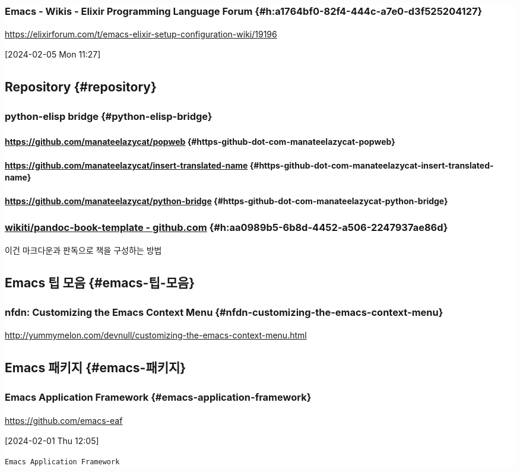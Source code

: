 
### Emacs - Wikis - Elixir Programming Language Forum {#h:a1764bf0-82f4-444c-a7e0-d3f525204127}

<https://elixirforum.com/t/emacs-elixir-setup-configuration-wiki/19196>

<span class="timestamp-wrapper"><span class="timestamp">[2024-02-05 Mon 11:27]</span></span>


## Repository {#repository}


### python-elisp bridge {#python-elisp-bridge}


#### <https://github.com/manateelazycat/popweb> {#https-github-dot-com-manateelazycat-popweb}


#### <https://github.com/manateelazycat/insert-translated-name> {#https-github-dot-com-manateelazycat-insert-translated-name}


#### <https://github.com/manateelazycat/python-bridge> {#https-github-dot-com-manateelazycat-python-bridge}


### [wikiti/pandoc-book-template - github.com](https://github.com/wikiti/pandoc-book-template) {#h:aa0989b5-6b8d-4452-a506-2247937ae86d}

이건 마크다운과 판독으로 책을 구성하는 방법


## Emacs 팁 모음 {#emacs-팁-모음}


### nfdn: Customizing the Emacs Context Menu {#nfdn-customizing-the-emacs-context-menu}

<http://yummymelon.com/devnull/customizing-the-emacs-context-menu.html>


## Emacs 패키지 {#emacs-패키지}


### Emacs Application Framework {#emacs-application-framework}

<https://github.com/emacs-eaf>

<span class="timestamp-wrapper"><span class="timestamp">[2024-02-01 Thu 12:05]</span></span>

```text
Emacs Application Framework
```
